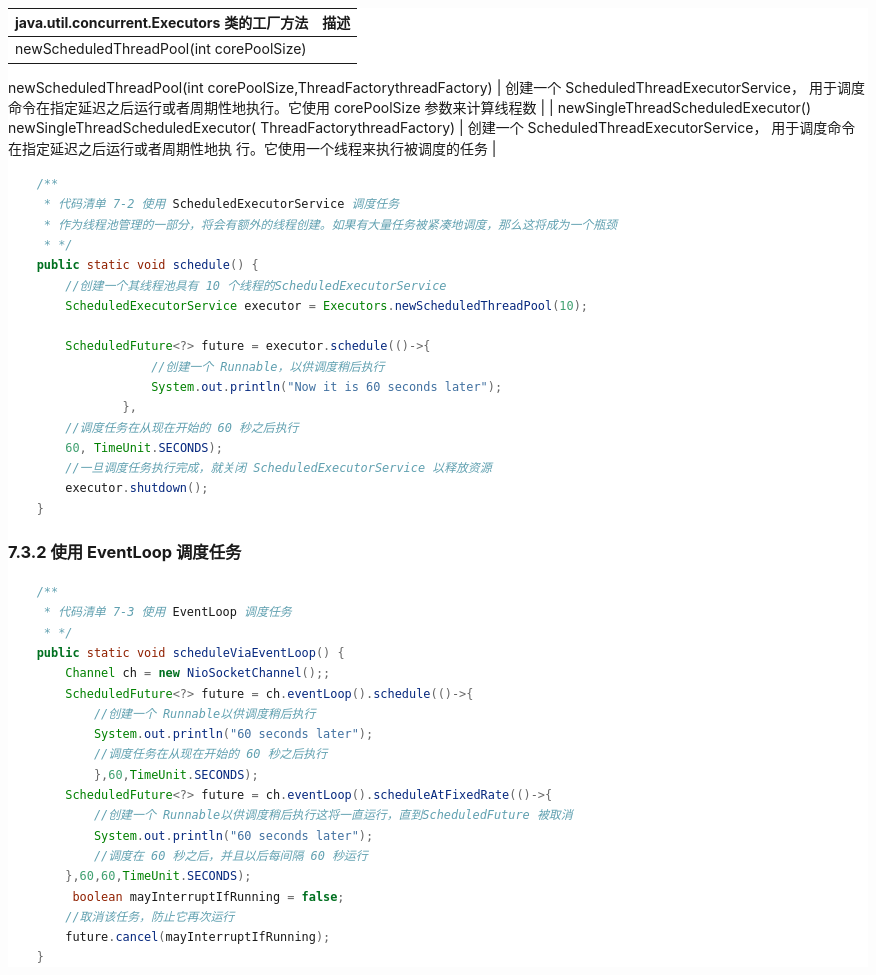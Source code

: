 | java.util.concurrent.Executors 类的工厂方法                  | 描述                                                         |
| ------------------------------------------------------------ | ------------------------------------------------------------ |
| newScheduledThreadPool(int corePoolSize)

newScheduledThreadPool(int corePoolSize,ThreadFactorythreadFactory) | 创建一个 ScheduledThreadExecutorService，
用于调度命令在指定延迟之后运行或者周期性地执行。它使用 corePoolSize 参数来计算线程数 |
| newSingleThreadScheduledExecutor()
newSingleThreadScheduledExecutor( ThreadFactorythreadFactory) | 创建一个 ScheduledThreadExecutorService，
用于调度命令在指定延迟之后运行或者周期性地执
行。它使用一个线程来执行被调度的任务 |

```java
    /**
     * 代码清单 7-2 使用 ScheduledExecutorService 调度任务
     * 作为线程池管理的一部分，将会有额外的线程创建。如果有大量任务被紧凑地调度，那么这将成为一个瓶颈
     * */
    public static void schedule() {
        //创建一个其线程池具有 10 个线程的ScheduledExecutorService
        ScheduledExecutorService executor = Executors.newScheduledThreadPool(10);

        ScheduledFuture<?> future = executor.schedule(()->{
                    //创建一个 Runnable，以供调度稍后执行
                    System.out.println("Now it is 60 seconds later");
                },
        //调度任务在从现在开始的 60 秒之后执行
        60, TimeUnit.SECONDS);
        //一旦调度任务执行完成，就关闭 ScheduledExecutorService 以释放资源
        executor.shutdown();
    }
```

### 7.3.2 使用 EventLoop 调度任务

```java
    /**
     * 代码清单 7-3 使用 EventLoop 调度任务
     * */
    public static void scheduleViaEventLoop() {
        Channel ch = new NioSocketChannel();;
        ScheduledFuture<?> future = ch.eventLoop().schedule(()->{
            //创建一个 Runnable以供调度稍后执行
            System.out.println("60 seconds later");
            //调度任务在从现在开始的 60 秒之后执行
            },60,TimeUnit.SECONDS);
        ScheduledFuture<?> future = ch.eventLoop().scheduleAtFixedRate(()->{
            //创建一个 Runnable以供调度稍后执行这将一直运行，直到ScheduledFuture 被取消
            System.out.println("60 seconds later");
            //调度在 60 秒之后，并且以后每间隔 60 秒运行
        },60,60,TimeUnit.SECONDS);
         boolean mayInterruptIfRunning = false;
        //取消该任务，防止它再次运行
        future.cancel(mayInterruptIfRunning);
    }
```
